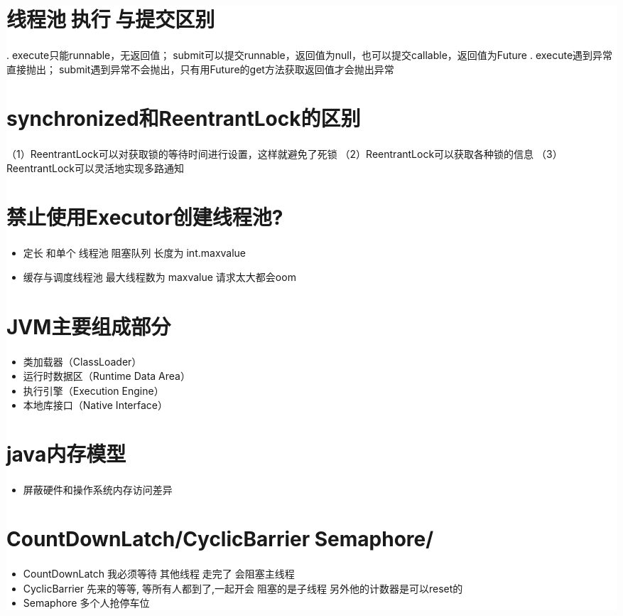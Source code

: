 # 线程池  执行 与提交区别

. execute只能runnable，无返回值；                   submit可以提交runnable，返回值为null，也可以提交callable，返回值为Future
. execute遇到异常直接抛出；                                submit遇到异常不会抛出，只有用Future的get方法获取返回值才会抛出异常

#  synchronized和ReentrantLock的区别

（1）ReentrantLock可以对获取锁的等待时间进行设置，这样就避免了死锁
（2）ReentrantLock可以获取各种锁的信息
（3）ReentrantLock可以灵活地实现多路通知





# 禁止使用Executor创建线程池?

+ 定长  和单个 线程池   阻塞队列 长度为  int.maxvalue

+ 缓存与调度线程池   最大线程数为  maxvalue  请求太大都会oom

# JVM主要组成部分

- 类加载器（ClassLoader）
- 运行时数据区（Runtime Data Area）
- 执行引擎（Execution Engine）
- 本地库接口（Native Interface）





# java内存模型

+  屏蔽硬件和操作系统内存访问差异



# CountDownLatch/CyclicBarrier   Semaphore/

+ CountDownLatch   我必须等待     其他线程 走完了                会阻塞主线程
+ CyclicBarrier        先来的等等,   等所有人都到了,一起开会      阻塞的是子线程    另外他的计数器是可以reset的
+ Semaphore  多个人抢停车位














